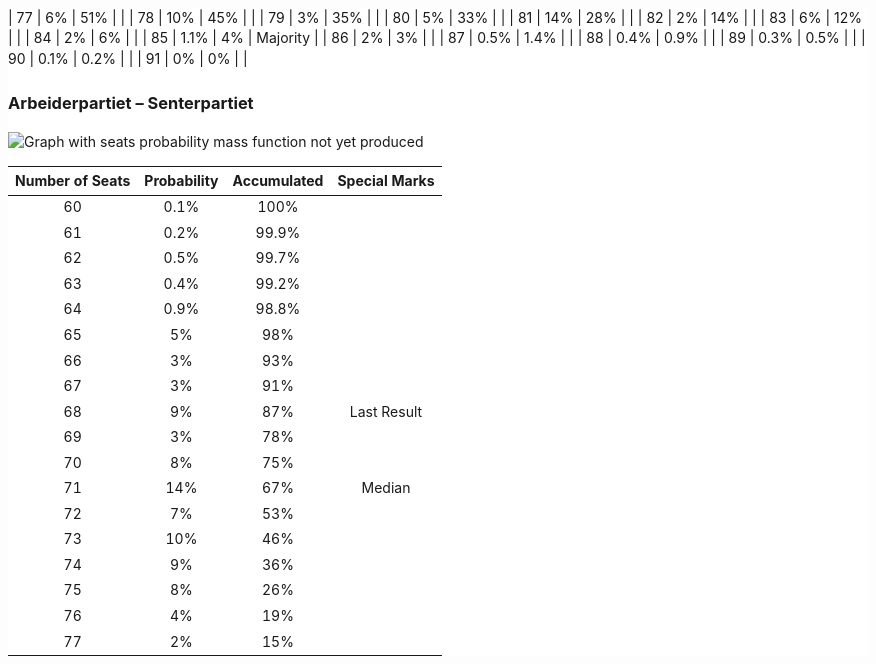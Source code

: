 | 77 | 6% | 51% |  |
| 78 | 10% | 45% |  |
| 79 | 3% | 35% |  |
| 80 | 5% | 33% |  |
| 81 | 14% | 28% |  |
| 82 | 2% | 14% |  |
| 83 | 6% | 12% |  |
| 84 | 2% | 6% |  |
| 85 | 1.1% | 4% | Majority |
| 86 | 2% | 3% |  |
| 87 | 0.5% | 1.4% |  |
| 88 | 0.4% | 0.9% |  |
| 89 | 0.3% | 0.5% |  |
| 90 | 0.1% | 0.2% |  |
| 91 | 0% | 0% |  |

### Arbeiderpartiet – Senterpartiet

![Graph with seats probability mass function not yet produced](2020-06-08-OpinionPerduco-coalitions-seats-pmf-ap–sp.png "Seats Probability Mass Function")

| Number of Seats | Probability | Accumulated | Special Marks |
|:---------------:|:-----------:|:-----------:|:-------------:|
| 60 | 0.1% | 100% |  |
| 61 | 0.2% | 99.9% |  |
| 62 | 0.5% | 99.7% |  |
| 63 | 0.4% | 99.2% |  |
| 64 | 0.9% | 98.8% |  |
| 65 | 5% | 98% |  |
| 66 | 3% | 93% |  |
| 67 | 3% | 91% |  |
| 68 | 9% | 87% | Last Result |
| 69 | 3% | 78% |  |
| 70 | 8% | 75% |  |
| 71 | 14% | 67% | Median |
| 72 | 7% | 53% |  |
| 73 | 10% | 46% |  |
| 74 | 9% | 36% |  |
| 75 | 8% | 26% |  |
| 76 | 4% | 19% |  |
| 77 | 2% | 15% |  |